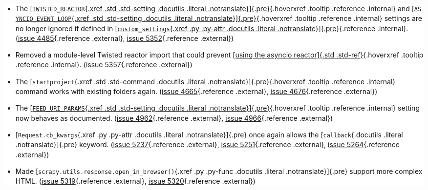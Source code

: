 -   The [[`TWISTED_REACTOR`{.xref .std .std-setting .docutils .literal
    .notranslate}]{.pre}](index.html#std-setting-TWISTED_REACTOR){.hoverxref
    .tooltip .reference .internal} and [[`ASYNCIO_EVENT_LOOP`{.xref .std
    .std-setting .docutils .literal
    .notranslate}]{.pre}](index.html#std-setting-ASYNCIO_EVENT_LOOP){.hoverxref
    .tooltip .reference .internal} settings are no longer ignored if
    defined in [[`custom_settings`{.xref .py .py-attr .docutils .literal
    .notranslate}]{.pre}](index.html#scrapy.Spider.custom_settings "scrapy.Spider.custom_settings"){.reference
    .internal}. ([issue
    4485](https://github.com/scrapy/scrapy/issues/4485){.reference
    .external}, [issue
    5352](https://github.com/scrapy/scrapy/issues/5352){.reference
    .external})

-   Removed a module-level Twisted reactor import that could prevent
    [[using the asyncio reactor]{.std
    .std-ref}](index.html#using-asyncio){.hoverxref .tooltip .reference
    .internal}. ([issue
    5357](https://github.com/scrapy/scrapy/issues/5357){.reference
    .external})

-   The [[`startproject`{.xref .std .std-command .docutils .literal
    .notranslate}]{.pre}](index.html#std-command-startproject){.hoverxref
    .tooltip .reference .internal} command works with existing folders
    again. ([issue
    4665](https://github.com/scrapy/scrapy/issues/4665){.reference
    .external}, [issue
    4676](https://github.com/scrapy/scrapy/issues/4676){.reference
    .external})

-   The [[`FEED_URI_PARAMS`{.xref .std .std-setting .docutils .literal
    .notranslate}]{.pre}](index.html#std-setting-FEED_URI_PARAMS){.hoverxref
    .tooltip .reference .internal} setting now behaves as documented.
    ([issue
    4962](https://github.com/scrapy/scrapy/issues/4962){.reference
    .external}, [issue
    4966](https://github.com/scrapy/scrapy/issues/4966){.reference
    .external})

-   [`Request.cb_kwargs`{.xref .py .py-attr .docutils .literal
    .notranslate}]{.pre} once again allows the [`callback`{.docutils
    .literal .notranslate}]{.pre} keyword. ([issue
    5237](https://github.com/scrapy/scrapy/issues/5237){.reference
    .external}, [issue
    5251](https://github.com/scrapy/scrapy/issues/5251){.reference
    .external}, [issue
    5264](https://github.com/scrapy/scrapy/issues/5264){.reference
    .external})

-   Made [`scrapy.utils.response.open_in_browser()`{.xref .py .py-func
    .docutils .literal .notranslate}]{.pre} support more complex HTML.
    ([issue
    5319](https://github.com/scrapy/scrapy/issues/5319){.reference
    .external}, [issue
    5320](https://github.com/scrapy/scrapy/issues/5320){.reference
    .external})
